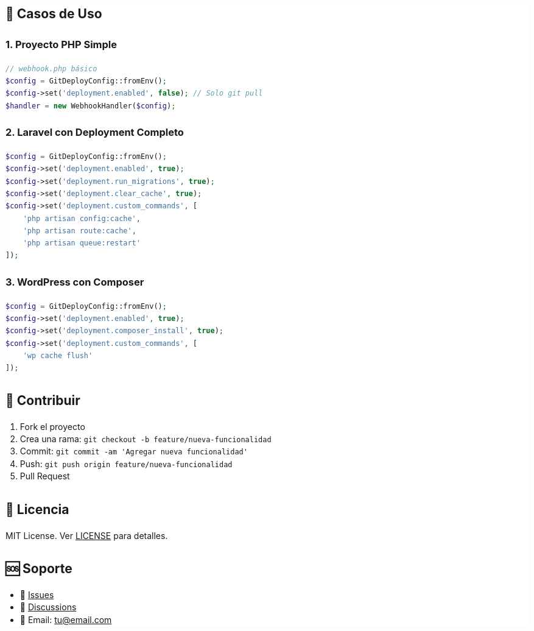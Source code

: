 ## 🚨 Casos de Uso

### 1. Proyecto PHP Simple

```php
// webhook.php básico
$config = GitDeployConfig::fromEnv();
$config->set('deployment.enabled', false); // Solo git pull
$handler = new WebhookHandler($config);
```

### 2. Laravel con Deployment Completo

```php
$config = GitDeployConfig::fromEnv();
$config->set('deployment.enabled', true);
$config->set('deployment.run_migrations', true);
$config->set('deployment.clear_cache', true);
$config->set('deployment.custom_commands', [
    'php artisan config:cache',
    'php artisan route:cache',
    'php artisan queue:restart'
]);
```

### 3. WordPress con Composer

```php
$config = GitDeployConfig::fromEnv();
$config->set('deployment.enabled', true);
$config->set('deployment.composer_install', true);
$config->set('deployment.custom_commands', [
    'wp cache flush'
]);
```

## 🤝 Contribuir

1. Fork el proyecto
2. Crea una rama: `git checkout -b feature/nueva-funcionalidad`
3. Commit: `git commit -am 'Agregar nueva funcionalidad'`
4. Push: `git push origin feature/nueva-funcionalidad`
5. Pull Request

## 📄 Licencia

MIT License. Ver [LICENSE](LICENSE) para detalles.

## 🆘 Soporte

- 🐛 [Issues](https://github.com/tuusuario/git-deploy/issues)
- 💬 [Discussions](https://github.com/tuusuario/git-deploy/discussions)
- 📧 Email: tu@email.com
